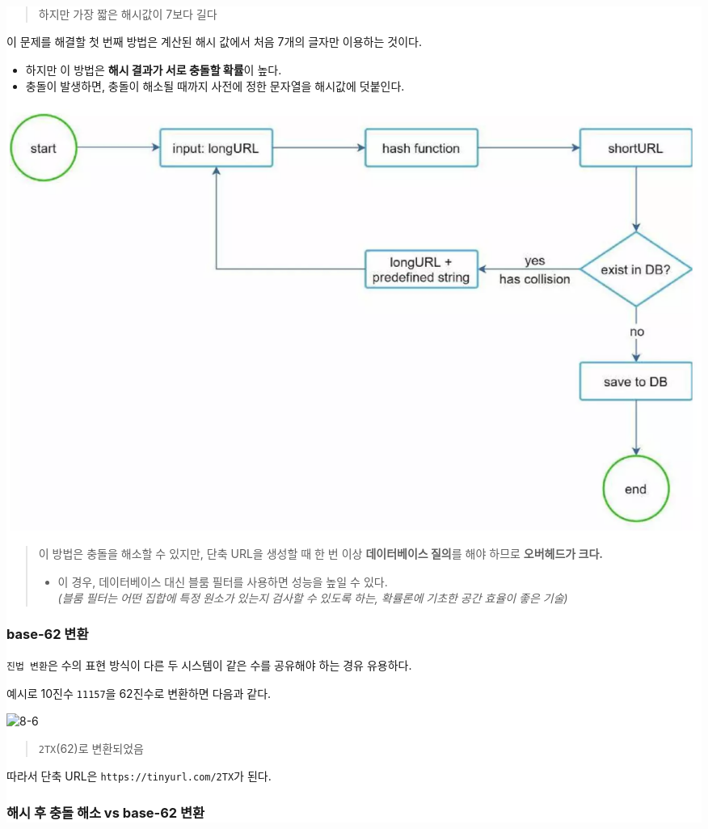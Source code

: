 > 하지만 가장 짧은 해시값이 7보다 길다

이 문제를 해결할 첫 번째 방법은 계산된 해시 값에서 처음 7개의 글자만 이용하는 것이다.

- 하지만 이 방법은 **해시 결과가 서로 충돌할 확률**이 높다.
- 충돌이 발생하면, 충돌이 해소될 때까지 사전에 정한 문자열을 해시값에 덧붙인다.

![8-5](./assets/8-5.png)

> 이 방법은 충돌을 해소할 수 있지만, 단축 URL을 생성할 때 한 번 이상 **데이터베이스 질의**를 해야 하므로 **오버헤드가 크다.**
>
> - 이 경우, 데이터베이스 대신 블룸 필터를 사용하면 성능을 높일 수 있다.  
>   _(블룸 필터는 어떤 집합에 특정 원소가 있는지 검사할 수 있도록 하는, 확률론에 기초한 공간 효율이 좋은 기술)_

### base-62 변환

`진법 변환`은 수의 표현 방식이 다른 두 시스템이 같은 수를 공유해야 하는 경유 유용하다.

예시로 10진수 `11157`을 62진수로 변환하면 다음과 같다.

![8-6](image.png)

> `2TX`(62)로 변환되었음

따라서 단축 URL은 `https://tinyurl.com/2TX`가 된다.

### 해시 후 충돌 해소 vs base-62 변환
